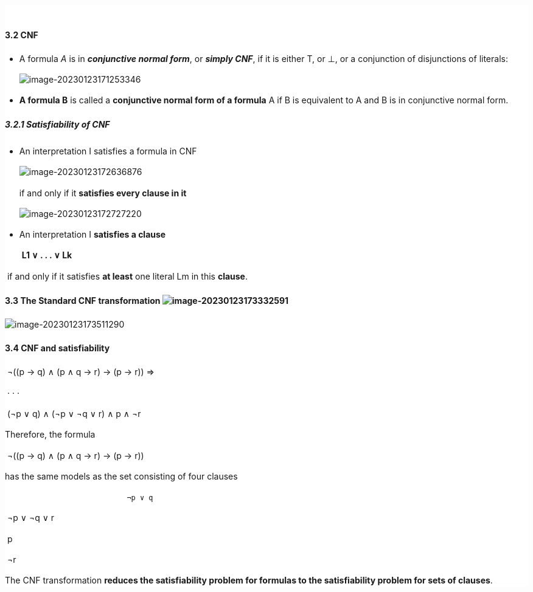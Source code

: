  ​     

#### 3.2 CNF

- A formula *A* is in ***conjunctive normal form***, or ***simply CNF***, if it is either T, or ⊥, or a conjunction of disjunctions of literals:

  ![image-20230123171253346](C:\Users\38673\AppData\Roaming\Typora\typora-user-images\image-20230123171253346.png)

- **A formula B** is called a **conjunctive normal form of a formula** A if B is equivalent to A and B is in conjunctive normal form.                  

##### 3.2.1 Satisfiability of CNF 

- An interpretation I satisfies a formula in CNF

   ![image-20230123172636876](C:\Users\38673\AppData\Roaming\Typora\typora-user-images\image-20230123172636876.png)

  if and only if it **satisfies every clause in it** 

  ![image-20230123172727220](C:\Users\38673\AppData\Roaming\Typora\typora-user-images\image-20230123172727220.png)

- An interpretation I **satisfies a clause** 

  ​        **L1 ∨ . . . ∨ Lk**

​               if and only if it satisfies **at least** one literal Lm in this **clause**.

####            3.3 The Standard CNF transformation ![image-20230123173332591](C:\Users\38673\AppData\Roaming\Typora\typora-user-images\image-20230123173332591.png)

 ![image-20230123173511290](C:\Users\38673\AppData\Roaming\Typora\typora-user-images\image-20230123173511290.png)

#### 3.4 CNF and satisfiability

​                    ¬((p → q) ∧ (p ∧ q → r) → (p → r)) ⇒

​														· · ·

​                          (¬p ∨ q) ∧ (¬p ∨ ¬q ∨ r) ∧ p ∧ ¬r

Therefore, the formula 

​					¬((p → q) ∧ (p ∧ q → r) → (p → r))

has the same models as the set consisting of four clauses

 								¬p ∨ q

​								 ¬p ∨ ¬q ∨ r 

​									p 

​                                    ¬r

The CNF transformation **reduces the satisfiability problem for formulas to the satisfiability problem for sets of clauses**.
